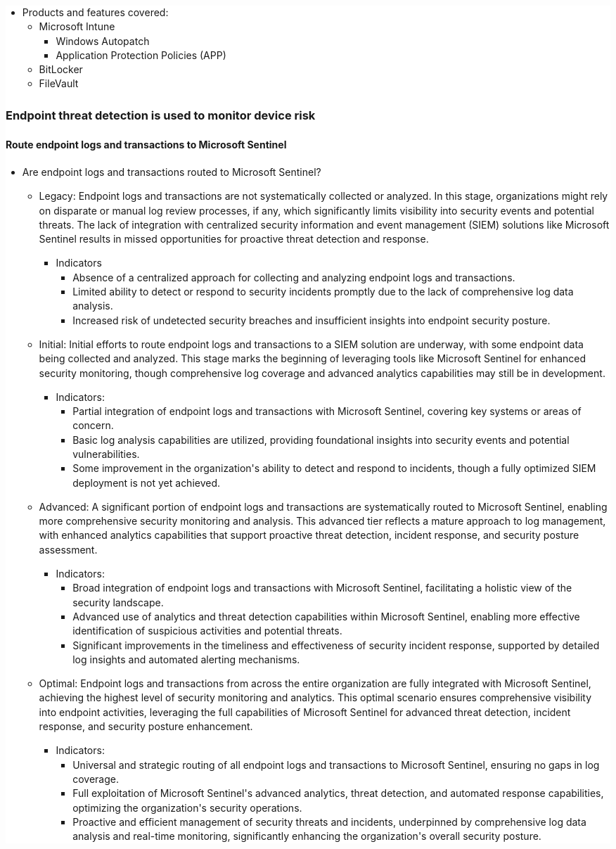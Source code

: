   - Products and features covered:
    - Microsoft Intune
      - Windows Autopatch
      - Application Protection Policies (APP)
    - BitLocker
    - FileVault
### Endpoint threat detection is used to monitor device risk

#### Route endpoint logs and transactions to Microsoft Sentinel
  - Are endpoint logs and transactions routed to Microsoft Sentinel?
    - Legacy: Endpoint logs and transactions are not systematically collected or analyzed. In this stage, organizations might rely on disparate or manual log review processes, if any, which significantly limits visibility into security events and potential threats. The lack of integration with centralized security information and event management (SIEM) solutions like Microsoft Sentinel results in missed opportunities for proactive threat detection and response.
      - Indicators
        - Absence of a centralized approach for collecting and analyzing endpoint logs and transactions.
        - Limited ability to detect or respond to security incidents promptly due to the lack of comprehensive log data analysis.
        - Increased risk of undetected security breaches and insufficient insights into endpoint security posture.

    - Initial: Initial efforts to route endpoint logs and transactions to a SIEM solution are underway, with some endpoint data being collected and analyzed. This stage marks the beginning of leveraging tools like Microsoft Sentinel for enhanced security monitoring, though comprehensive log coverage and advanced analytics capabilities may still be in development.
      - Indicators:
        - Partial integration of endpoint logs and transactions with Microsoft Sentinel, covering key systems or areas of concern.
        - Basic log analysis capabilities are utilized, providing foundational insights into security events and potential vulnerabilities.
        - Some improvement in the organization's ability to detect and respond to incidents, though a fully optimized SIEM deployment is not yet achieved.

    - Advanced: A significant portion of endpoint logs and transactions are systematically routed to Microsoft Sentinel, enabling more comprehensive security monitoring and analysis. This advanced tier reflects a mature approach to log management, with enhanced analytics capabilities that support proactive threat detection, incident response, and security posture assessment.
      - Indicators:
        - Broad integration of endpoint logs and transactions with Microsoft Sentinel, facilitating a holistic view of the security landscape.
        - Advanced use of analytics and threat detection capabilities within Microsoft Sentinel, enabling more effective identification of suspicious activities and potential threats.
        - Significant improvements in the timeliness and effectiveness of security incident response, supported by detailed log insights and automated alerting mechanisms.

    - Optimal: Endpoint logs and transactions from across the entire organization are fully integrated with Microsoft Sentinel, achieving the highest level of security monitoring and analytics. This optimal scenario ensures comprehensive visibility into endpoint activities, leveraging the full capabilities of Microsoft Sentinel for advanced threat detection, incident response, and security posture enhancement.
      - Indicators:
        - Universal and strategic routing of all endpoint logs and transactions to Microsoft Sentinel, ensuring no gaps in log coverage.
        - Full exploitation of Microsoft Sentinel's advanced analytics, threat detection, and automated response capabilities, optimizing the organization's security operations.
        - Proactive and efficient management of security threats and incidents, underpinned by comprehensive log data analysis and real-time monitoring, significantly enhancing the organization's overall security posture.
